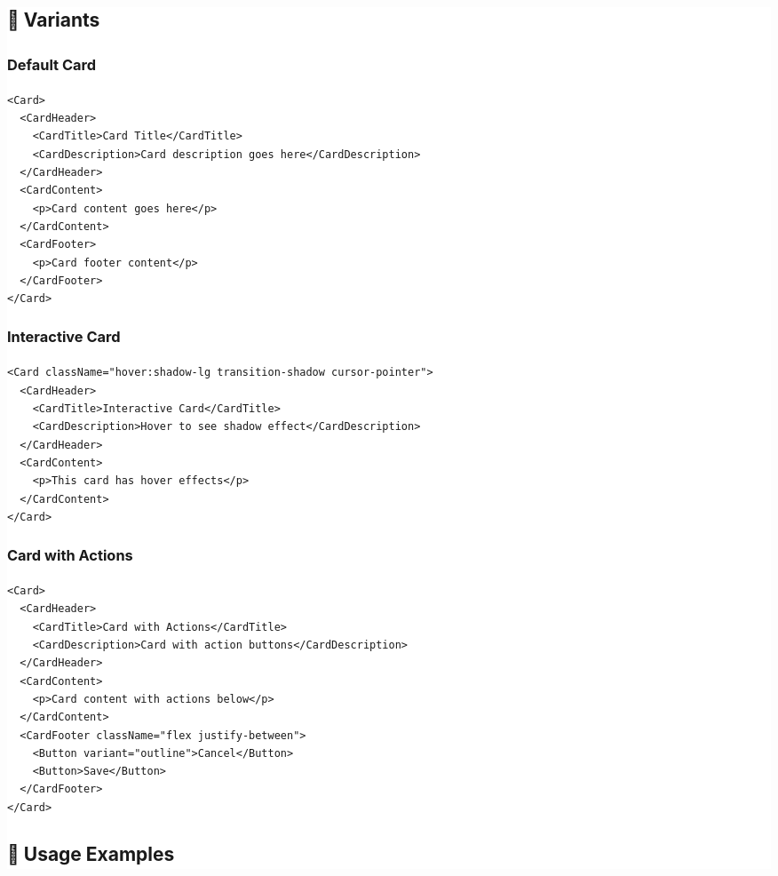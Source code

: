 ## 🎨 Variants

### Default Card
```tsx
<Card>
  <CardHeader>
    <CardTitle>Card Title</CardTitle>
    <CardDescription>Card description goes here</CardDescription>
  </CardHeader>
  <CardContent>
    <p>Card content goes here</p>
  </CardContent>
  <CardFooter>
    <p>Card footer content</p>
  </CardFooter>
</Card>
```

### Interactive Card
```tsx
<Card className="hover:shadow-lg transition-shadow cursor-pointer">
  <CardHeader>
    <CardTitle>Interactive Card</CardTitle>
    <CardDescription>Hover to see shadow effect</CardDescription>
  </CardHeader>
  <CardContent>
    <p>This card has hover effects</p>
  </CardContent>
</Card>
```

### Card with Actions
```tsx
<Card>
  <CardHeader>
    <CardTitle>Card with Actions</CardTitle>
    <CardDescription>Card with action buttons</CardDescription>
  </CardHeader>
  <CardContent>
    <p>Card content with actions below</p>
  </CardContent>
  <CardFooter className="flex justify-between">
    <Button variant="outline">Cancel</Button>
    <Button>Save</Button>
  </CardFooter>
</Card>
```

## 🔧 Usage Examples
